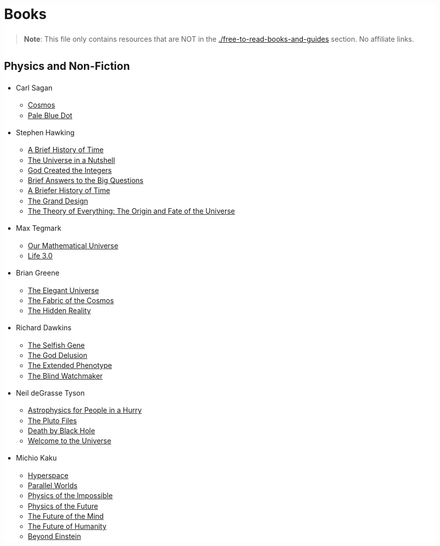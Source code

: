 # Books

> **Note**: This file only contains resources that are NOT in the [./free-to-read-books-and-guides](./free-to-read-books-and-guides.md) section. No affiliate links.

## Physics and Non-Fiction
- Carl Sagan
  - [Cosmos](https://en.wikipedia.org/wiki/Cosmos_(Carl_Sagan_book))
  - [Pale Blue Dot](https://en.wikipedia.org/wiki/Pale_Blue_Dot_(book))

- Stephen Hawking
  - [A Brief History of Time](https://en.wikipedia.org/wiki/A_Brief_History_of_Time)
  - [The Universe in a Nutshell](https://en.wikipedia.org/wiki/The_Universe_in_a_Nutshell)
  - [God Created the Integers](https://en.wikipedia.org/wiki/God_Created_the_Integers)
  - [Brief Answers to the Big Questions](https://en.wikipedia.org/wiki/Brief_Answers_to_the_Big_Questions)
  - [A Briefer History of Time](https://en.wikipedia.org/wiki/A_Briefer_History_of_Time_(Hawking_and_Mlodinow_book))
  - [The Grand Design](https://en.wikipedia.org/wiki/The_Grand_Design_%28book%29)
  - [The Theory of Everything: The Origin and Fate of the Universe](https://www.goodreads.com/book/show/449573.The_Theory_of_Everything)

- Max Tegmark
  - [Our Mathematical Universe](https://en.wikipedia.org/wiki/Our_Mathematical_Universe)
  - [Life 3.0](https://en.wikipedia.org/wiki/Life_3.0)

- Brian Greene
  - [The Elegant Universe](https://en.wikipedia.org/wiki/The_Elegant_Universe)
  - [The Fabric of the Cosmos](https://en.wikipedia.org/wiki/The_Fabric_of_the_Cosmos)
  - [The Hidden Reality](https://en.wikipedia.org/wiki/The_Hidden_Reality)

- Richard Dawkins
  - [The Selfish Gene](https://en.wikipedia.org/wiki/The_Selfish_Gene)
  - [The God Delusion](https://en.wikipedia.org/wiki/The_God_Delusion)
  - [The Extended Phenotype](https://en.wikipedia.org/wiki/The_Extended_Phenotype)
  - [The Blind Watchmaker](https://en.wikipedia.org/wiki/The_Blind_Watchmaker)

- Neil deGrasse Tyson
  - [Astrophysics for People in a Hurry](https://en.wikipedia.org/wiki/Astrophysics_for_People_in_a_Hurry)
  - [The Pluto Files](https://en.wikipedia.org/wiki/The_Pluto_Files)
  - [Death by Black Hole](https://en.wikipedia.org/wiki/Death_by_Black_Hole)
  - [Welcome to the Universe](https://en.wikipedia.org/wiki/Welcome_to_the_Universe)

- Michio Kaku
  - [Hyperspace](https://en.wikipedia.org/wiki/Hyperspace_(book))
  - [Parallel Worlds](https://en.wikipedia.org/wiki/Parallel_Worlds_(book))
  - [Physics of the Impossible](https://en.wikipedia.org/wiki/Physics_of_the_Impossible)
  - [Physics of the Future](https://en.wikipedia.org/wiki/Physics_of_the_Future)
  - [The Future of the Mind](https://en.wikipedia.org/wiki/The_Future_of_the_Mind)
  - [The Future of Humanity](https://en.wikipedia.org/wiki/The_Future_of_Humanity)
  - [Beyond Einstein](https://en.wikipedia.org/wiki/Beyond_Einstein_(book))
